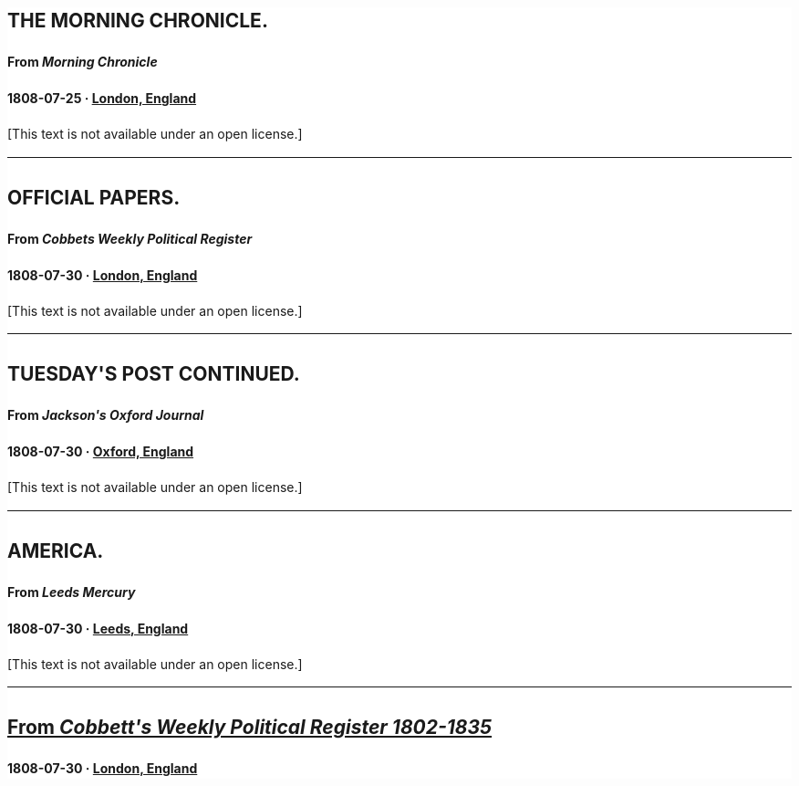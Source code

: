 
## THE MORNING CHRONICLE.

#### From _Morning Chronicle_

#### 1808-07-25 &middot; [London, England](http://dbpedia.org/resource/London)

[This text is not available under an open license.]

---

## OFFICIAL PAPERS.

#### From _Cobbets Weekly Political Register_

#### 1808-07-30 &middot; [London, England](http://dbpedia.org/resource/London)

[This text is not available under an open license.]

---

## TUESDAY'S POST CONTINUED.

#### From _Jackson's Oxford Journal_

#### 1808-07-30 &middot; [Oxford, England](http://dbpedia.org/resource/Oxford)

[This text is not available under an open license.]

---

## AMERICA.

#### From _Leeds Mercury_

#### 1808-07-30 &middot; [Leeds, England](http://dbpedia.org/resource/Leeds)

[This text is not available under an open license.]

---

## [From _Cobbett's Weekly Political Register 1802-1835_](https://archive.org/details/sim_cobbetts-weekly-political-register_1808-07-30_14_5/page/n8/mode/1up?view=theater)

#### 1808-07-30 &middot; [London, England](http://dbpedia.org/resource/London)
